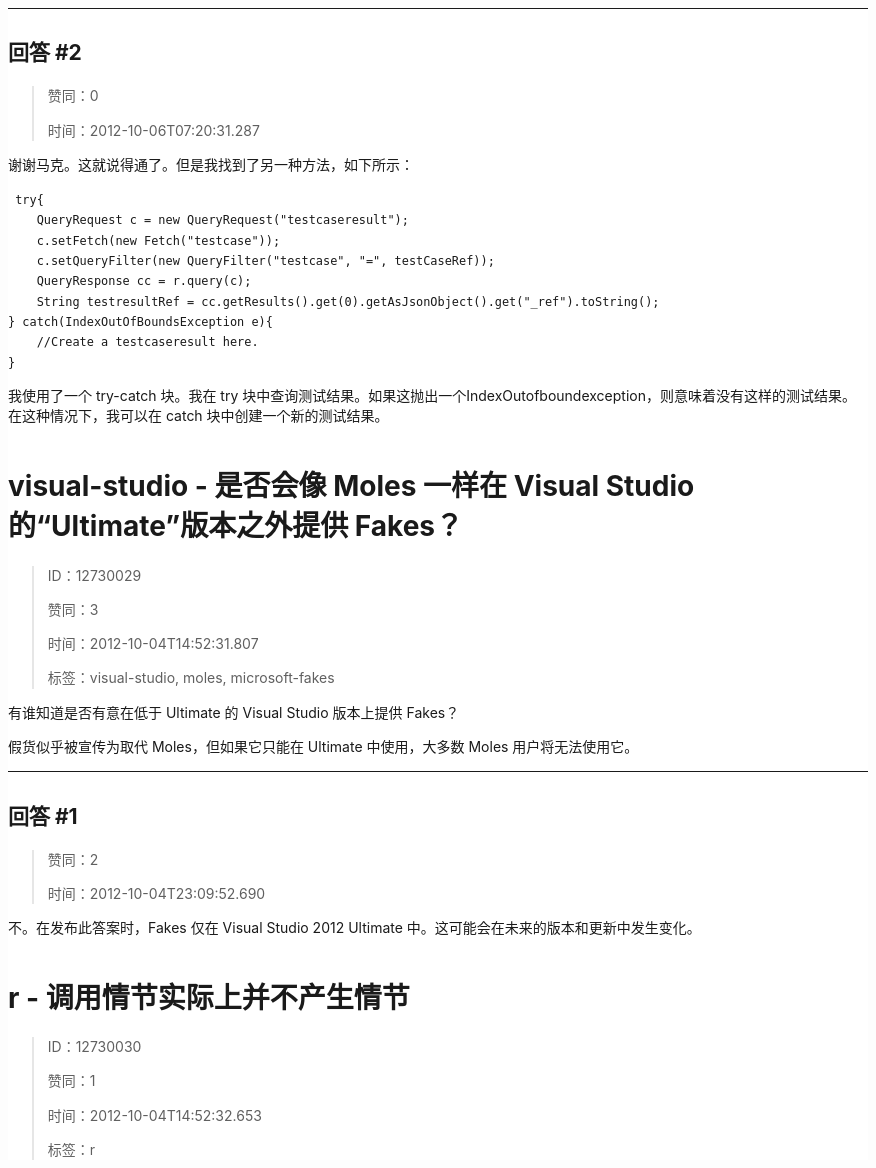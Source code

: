 * * *

## 回答 #2

> 赞同：0
> 
> 时间：2012-10-06T07:20:31.287

谢谢马克。这就说得通了。但是我找到了另一种方法，如下所示：

```
 try{
    QueryRequest c = new QueryRequest("testcaseresult");
    c.setFetch(new Fetch("testcase"));
    c.setQueryFilter(new QueryFilter("testcase", "=", testCaseRef));
    QueryResponse cc = r.query(c);
    String testresultRef = cc.getResults().get(0).getAsJsonObject().get("_ref").toString();
} catch(IndexOutOfBoundsException e){
    //Create a testcaseresult here.
} 
```

我使用了一个 try-catch 块。我在 try 块中查询测试结果。如果这抛出一个IndexOutofboundexception，则意味着没有这样的测试结果。在这种情况下，我可以在 catch 块中创建一个新的测试结果。

# visual-studio - 是否会像 Moles 一样在 Visual Studio 的“Ultimate”版本之外提供 Fakes？

> ID：12730029
> 
> 赞同：3
> 
> 时间：2012-10-04T14:52:31.807
> 
> 标签：visual-studio, moles, microsoft-fakes

有谁知道是否有意在低于 Ultimate 的 Visual Studio 版本上提供 Fakes？

假货似乎被宣传为取代 Moles，但如果它只能在 Ultimate 中使用，大多数 Moles 用户将无法使用它。

* * *

## 回答 #1

> 赞同：2
> 
> 时间：2012-10-04T23:09:52.690

不。在发布此答案时，Fakes 仅在 Visual Studio 2012 Ultimate 中。这可能会在未来的版本和更新中发生变化。

# r - 调用情节实际上并不产生情节

> ID：12730030
> 
> 赞同：1
> 
> 时间：2012-10-04T14:52:32.653
> 
> 标签：r
